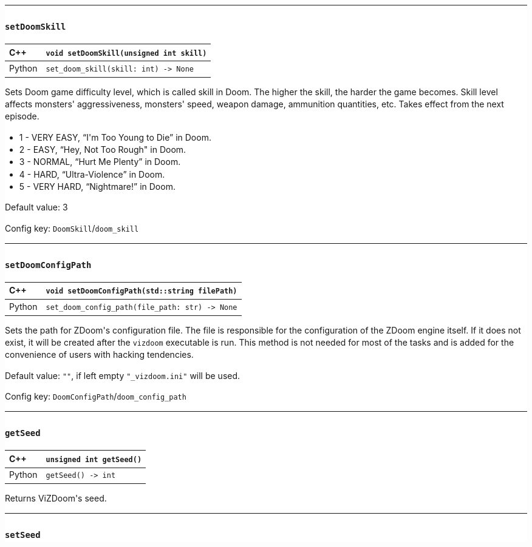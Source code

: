 
---
### `setDoomSkill`

| C++    | `void setDoomSkill(unsigned int skill)` |
| :--    | :--                                     |
| Python | `set_doom_skill(skill: int) -> None`    |

Sets Doom game difficulty level, which is called skill in Doom.
The higher the skill, the harder the game becomes.
Skill level affects monsters' aggressiveness, monsters' speed, weapon damage, ammunition quantities, etc.
Takes effect from the next episode.

- 1 - VERY EASY, “I'm Too Young to Die” in Doom.
- 2 - EASY, “Hey, Not Too Rough" in Doom.
- 3 - NORMAL, “Hurt Me Plenty” in Doom.
- 4 - HARD, “Ultra-Violence” in Doom.
- 5 - VERY HARD, “Nightmare!” in Doom.

Default value: 3

Config key: `DoomSkill`/`doom_skill`


---
### `setDoomConfigPath`

| C++    | `void setDoomConfigPath(std::string filePath)`  |
| :--    | :--                                             |
| Python | `set_doom_config_path(file_path: str) -> None`  |

Sets the path for ZDoom's configuration file.
The file is responsible for the configuration of the ZDoom engine itself.
If it does not exist, it will be created after the `vizdoom` executable is run.
This method is not needed for most of the tasks and is added for the convenience of users with hacking tendencies.

Default value: `""`, if left empty `"_vizdoom.ini"` will be used.

Config key: `DoomConfigPath`/`doom_config_path`


---
### `getSeed`

| C++    | `unsigned int getSeed()` |
| :--    | :--                      |
| Python | `getSeed() -> int`       |

Returns ViZDoom's seed.


---
### `setSeed`
